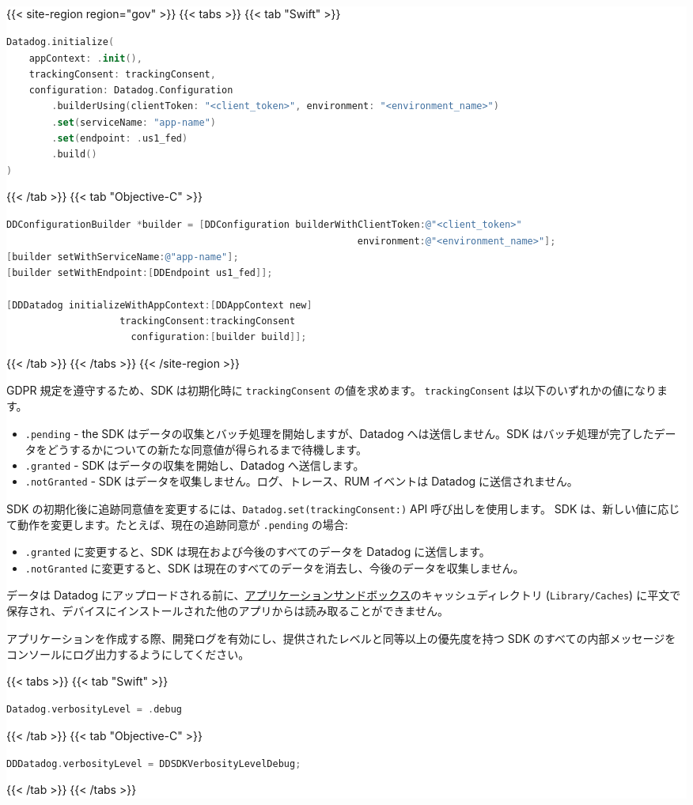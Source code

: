 {{< site-region region="gov" >}}
{{< tabs >}}
{{< tab "Swift" >}}

```swift
Datadog.initialize(
    appContext: .init(),
    trackingConsent: trackingConsent,
    configuration: Datadog.Configuration
        .builderUsing(clientToken: "<client_token>", environment: "<environment_name>")
        .set(serviceName: "app-name")
        .set(endpoint: .us1_fed)
        .build()
)
```
{{< /tab >}}
{{< tab "Objective-C" >}}
```objective-c
DDConfigurationBuilder *builder = [DDConfiguration builderWithClientToken:@"<client_token>"
                                                              environment:@"<environment_name>"];
[builder setWithServiceName:@"app-name"];
[builder setWithEndpoint:[DDEndpoint us1_fed]];

[DDDatadog initializeWithAppContext:[DDAppContext new]
                    trackingConsent:trackingConsent
                      configuration:[builder build]];
```
{{< /tab >}}
{{< /tabs >}}
{{< /site-region >}}


GDPR 規定を遵守するため、SDK は初期化時に `trackingConsent` の値を求めます。
`trackingConsent` は以下のいずれかの値になります。

- `.pending` - the SDK はデータの収集とバッチ処理を開始しますが、Datadog へは送信しません。SDK はバッチ処理が完了したデータをどうするかについての新たな同意値が得られるまで待機します。
- `.granted` - SDK はデータの収集を開始し、Datadog へ送信します。
- `.notGranted` - SDK はデータを収集しません。ログ、トレース、RUM イベントは Datadog に送信されません。 

SDK の初期化後に追跡同意値を変更するには、`Datadog.set(trackingConsent:)` API 呼び出しを使用します。
SDK は、新しい値に応じて動作を変更します。たとえば、現在の追跡同意が `.pending` の場合: 

- `.granted` に変更すると、SDK は現在および今後のすべてのデータを Datadog に送信します。
- `.notGranted` に変更すると、SDK は現在のすべてのデータを消去し、今後のデータを収集しません。

データは Datadog にアップロードされる前に、[アプリケーションサンドボックス][6]のキャッシュディレクトリ (`Library/Caches`) に平文で保存され、デバイスにインストールされた他のアプリからは読み取ることができません。

アプリケーションを作成する際、開発ログを有効にし、提供されたレベルと同等以上の優先度を持つ SDK のすべての内部メッセージをコンソールにログ出力するようにしてください。

{{< tabs >}}
{{< tab "Swift" >}}
```swift
Datadog.verbosityLevel = .debug
```
{{< /tab >}}
{{< tab "Objective-C" >}}
```objective-c
DDDatadog.verbosityLevel = DDSDKVerbosityLevelDebug;
```
{{< /tab >}}
{{< /tabs >}}


[6]: https://cocoapods.org/
[7]: https://github.com/Carthage/Carthage
[1]: https://github.com/DataDog/dd-sdk-ios
[2]: https://docs.datadoghq.com/ja/account_management/api-app-keys/#client-tokens
[3]: https://docs.datadoghq.com/ja/account_management/api-app-keys/#api-keys
[4]: https://docs.datadoghq.com/ja/logs/processing/attributes_naming_convention/
[5]: https://docs.datadoghq.com/ja/tagging/
[6]: https://support.apple.com/guide/security/security-of-runtime-process-sec15bfe098e/web